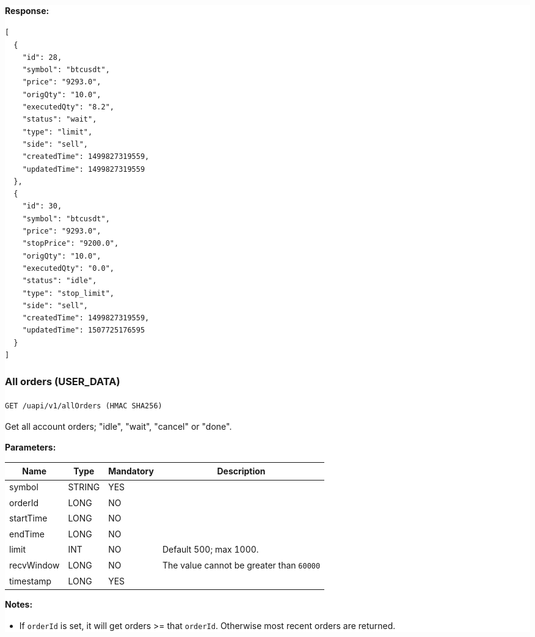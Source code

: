 **Response:**
```json5
[
  {
    "id": 28,
    "symbol": "btcusdt",
    "price": "9293.0",
    "origQty": "10.0",
    "executedQty": "8.2",
    "status": "wait",
    "type": "limit",
    "side": "sell",
    "createdTime": 1499827319559,
    "updatedTime": 1499827319559
  },
  {
    "id": 30,
    "symbol": "btcusdt",
    "price": "9293.0",
    "stopPrice": "9200.0",
    "origQty": "10.0",
    "executedQty": "0.0",
    "status": "idle",
    "type": "stop_limit",
    "side": "sell",
    "createdTime": 1499827319559,
    "updatedTime": 1507725176595
  }
]
```

### All orders (USER_DATA)
```
GET /uapi/v1/allOrders (HMAC SHA256)
```
Get all account orders; "idle", "wait", "cancel" or "done".

**Parameters:**

Name | Type | Mandatory | Description
------------ | ------------ | ------------ | ------------
symbol | STRING | YES |
orderId | LONG | NO |
startTime | LONG | NO |
endTime | LONG | NO |
limit | INT | NO | Default 500; max 1000.
recvWindow | LONG | NO | The value cannot be greater than ```60000```
timestamp | LONG | YES |

**Notes:**
* If `orderId` is set, it will get orders >= that `orderId`. Otherwise most recent orders are returned.
